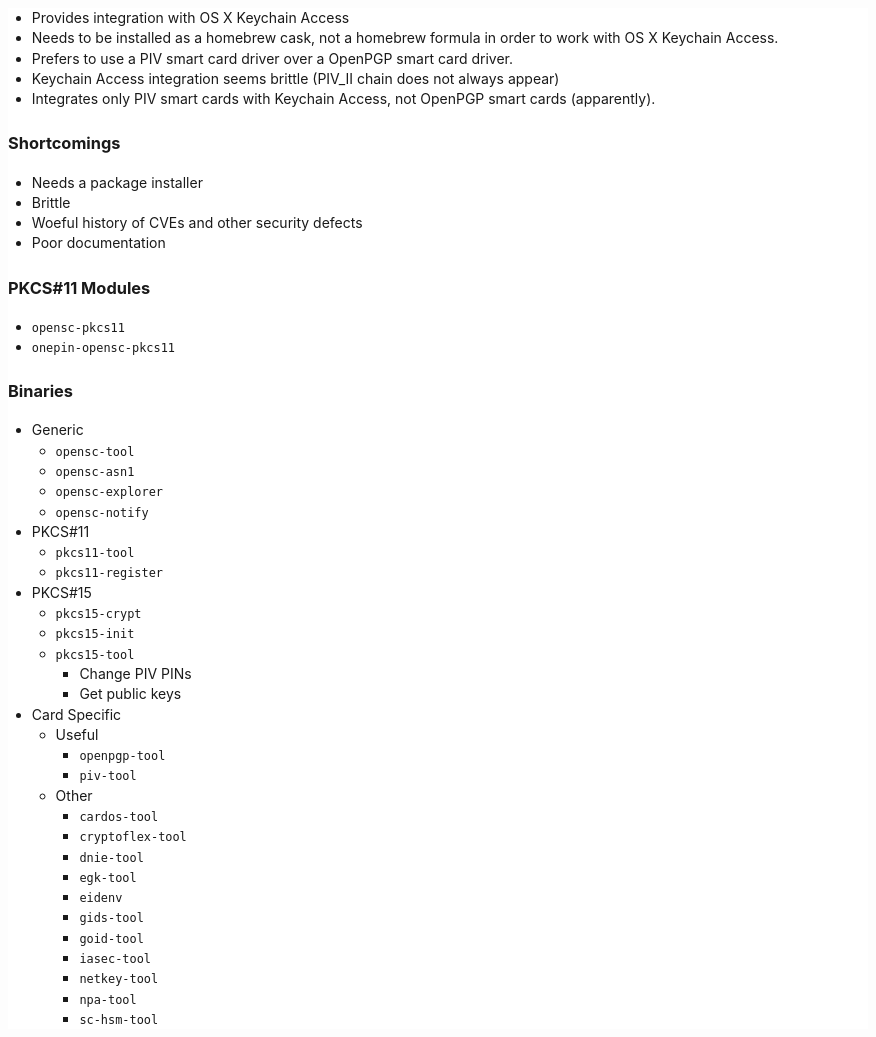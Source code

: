 * Provides integration with OS X Keychain Access
* Needs to be installed as a homebrew cask, not a homebrew formula in order to work with OS X Keychain Access.
* Prefers to use a PIV smart card driver over a OpenPGP smart card driver.
* Keychain Access integration seems brittle (PIV_II chain does not always appear)
* Integrates only PIV smart cards with Keychain Access, not OpenPGP smart cards (apparently).


### Shortcomings

* Needs a package installer
* Brittle
* Woeful history of CVEs and other security defects
* Poor documentation


### PKCS#11 Modules

* `opensc-pkcs11`
* `onepin-opensc-pkcs11`


### Binaries

* Generic
	* `opensc-tool`
	* `opensc-asn1`
	* `opensc-explorer`
	* `opensc-notify`
* PKCS#11
	* `pkcs11-tool`
	* `pkcs11-register`
* PKCS#15
	* `pkcs15-crypt`
	* `pkcs15-init`
	* `pkcs15-tool`
		* Change PIV PINs
		* Get public keys
* Card Specific
	* Useful
		* `openpgp-tool`
		* `piv-tool`
	* Other
		* `cardos-tool`
		* `cryptoflex-tool`
		* `dnie-tool`
		* `egk-tool`
		* `eidenv`
		* `gids-tool`
		* `goid-tool`
		* `iasec-tool`
		* `netkey-tool`
		* `npa-tool`
		* `sc-hsm-tool`
